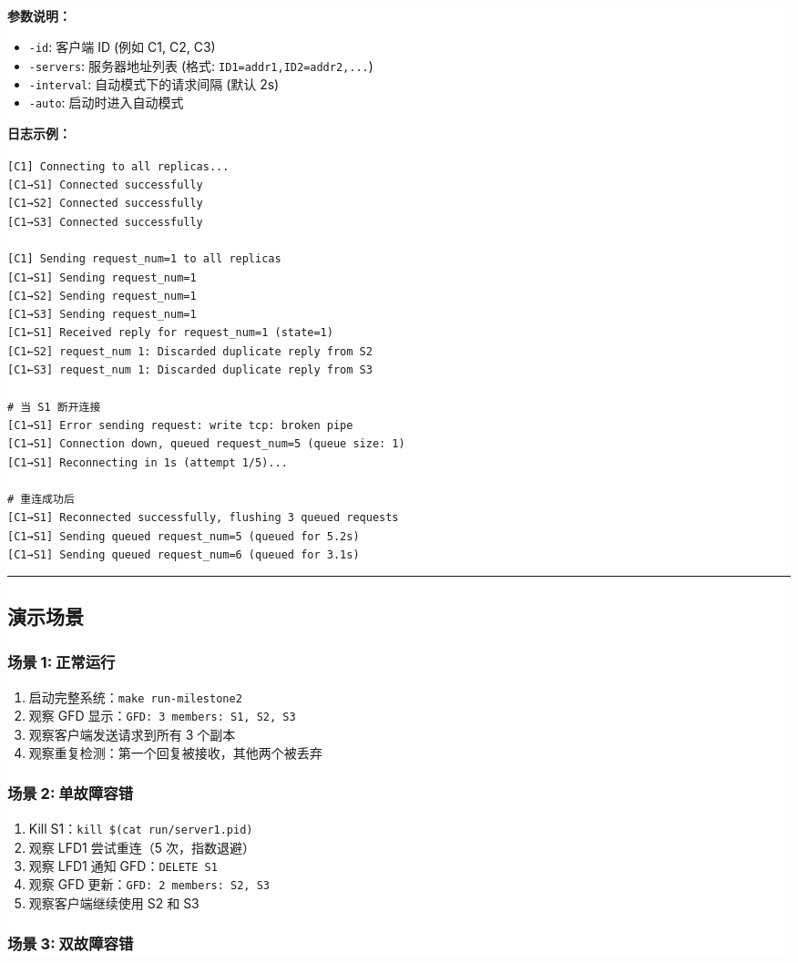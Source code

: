 **参数说明：**
- `-id`: 客户端 ID (例如 C1, C2, C3)
- `-servers`: 服务器地址列表 (格式: `ID1=addr1,ID2=addr2,...`)
- `-interval`: 自动模式下的请求间隔 (默认 2s)
- `-auto`: 启动时进入自动模式

**日志示例：**

```
[C1] Connecting to all replicas...
[C1→S1] Connected successfully
[C1→S2] Connected successfully
[C1→S3] Connected successfully

[C1] Sending request_num=1 to all replicas
[C1→S1] Sending request_num=1
[C1→S2] Sending request_num=1
[C1→S3] Sending request_num=1
[C1←S1] Received reply for request_num=1 (state=1)
[C1←S2] request_num 1: Discarded duplicate reply from S2
[C1←S3] request_num 1: Discarded duplicate reply from S3

# 当 S1 断开连接
[C1→S1] Error sending request: write tcp: broken pipe
[C1→S1] Connection down, queued request_num=5 (queue size: 1)
[C1→S1] Reconnecting in 1s (attempt 1/5)...

# 重连成功后
[C1→S1] Reconnected successfully, flushing 3 queued requests
[C1→S1] Sending queued request_num=5 (queued for 5.2s)
[C1→S1] Sending queued request_num=6 (queued for 3.1s)
```

---

## 演示场景

### 场景 1: 正常运行

1. 启动完整系统：`make run-milestone2`
2. 观察 GFD 显示：`GFD: 3 members: S1, S2, S3`
3. 观察客户端发送请求到所有 3 个副本
4. 观察重复检测：第一个回复被接收，其他两个被丢弃

### 场景 2: 单故障容错

1. Kill S1：`kill $(cat run/server1.pid)`
2. 观察 LFD1 尝试重连（5 次，指数退避）
3. 观察 LFD1 通知 GFD：`DELETE S1`
4. 观察 GFD 更新：`GFD: 2 members: S2, S3`
5. 观察客户端继续使用 S2 和 S3

### 场景 3: 双故障容错
